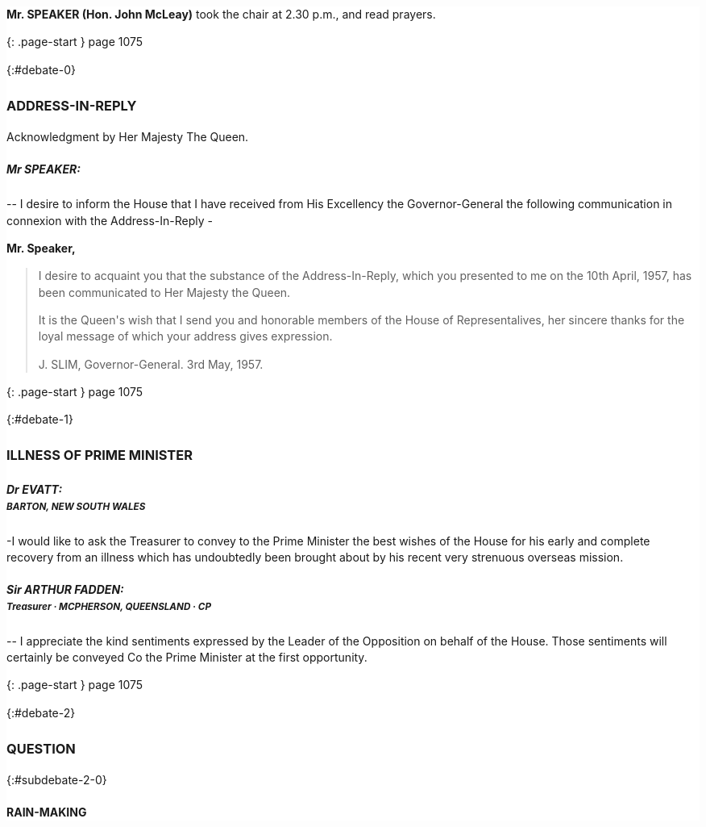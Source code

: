 
 **Mr. SPEAKER (Hon. John McLeay)** took the chair at 2.30  p.m., and read prayers. 

{: .page-start }
page 1075

{:#debate-0}
### ADDRESS-IN-REPLY

Acknowledgment by Her Majesty The Queen. 

##### Mr SPEAKER:

-- I desire to inform the House that I have received from  His Excellency  the Governor-General the following communication in connexion with the Address-In-Reply - 

  >
 **Mr. Speaker,** 

  >
  >I desire to acquaint you that the substance of the Address-In-Reply, which you presented to me on the 10th April, 1957, has been communicated to  Her  Majesty the Queen. 
  >
  >It is the Queen's wish that I send you and honorable members of the House of Representalives, her sincere thanks for the loyal message of which your address gives expression. 
  >
  >J. SLIM, Governor-General. 3rd May, 1957. 

{: .page-start }
page 1075

{:#debate-1}
### ILLNESS OF PRIME MINISTER

##### Dr EVATT:<br><small class="text-muted">BARTON, NEW SOUTH WALES</small>

-I would like to ask the Treasurer to convey to the Prime Minister the best wishes of the House for his early and complete recovery from an illness which has undoubtedly been brought about by his recent very strenuous overseas mission. 

##### Sir ARTHUR FADDEN:<br><small class="text-muted">Treasurer &middot; MCPHERSON, QUEENSLAND &middot; CP</small>

-- I appreciate the kind sentiments expressed by the Leader of the Opposition on behalf of the House. Those sentiments will certainly be conveyed Co the Prime Minister at the first opportunity. 

{: .page-start }
page 1075

{:#debate-2}
### QUESTION

{:#subdebate-2-0}
#### RAIN-MAKING
